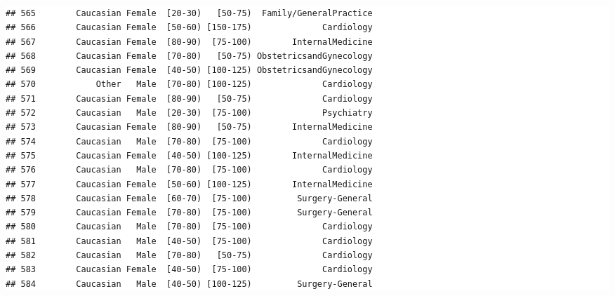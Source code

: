     ## 565        Caucasian Female  [20-30)   [50-75)  Family/GeneralPractice
    ## 566        Caucasian Female  [50-60) [150-175)              Cardiology
    ## 567        Caucasian Female  [80-90)  [75-100)        InternalMedicine
    ## 568        Caucasian Female  [70-80)   [50-75) ObstetricsandGynecology
    ## 569        Caucasian Female  [40-50) [100-125) ObstetricsandGynecology
    ## 570            Other   Male  [70-80) [100-125)              Cardiology
    ## 571        Caucasian Female  [80-90)   [50-75)              Cardiology
    ## 572        Caucasian   Male  [20-30)  [75-100)              Psychiatry
    ## 573        Caucasian Female  [80-90)   [50-75)        InternalMedicine
    ## 574        Caucasian   Male  [70-80)  [75-100)              Cardiology
    ## 575        Caucasian Female  [40-50) [100-125)        InternalMedicine
    ## 576        Caucasian   Male  [70-80)  [75-100)              Cardiology
    ## 577        Caucasian Female  [50-60) [100-125)        InternalMedicine
    ## 578        Caucasian Female  [60-70)  [75-100)         Surgery-General
    ## 579        Caucasian Female  [70-80)  [75-100)         Surgery-General
    ## 580        Caucasian   Male  [70-80)  [75-100)              Cardiology
    ## 581        Caucasian   Male  [40-50)  [75-100)              Cardiology
    ## 582        Caucasian   Male  [70-80)   [50-75)              Cardiology
    ## 583        Caucasian Female  [40-50)  [75-100)              Cardiology
    ## 584        Caucasian   Male  [40-50) [100-125)         Surgery-General